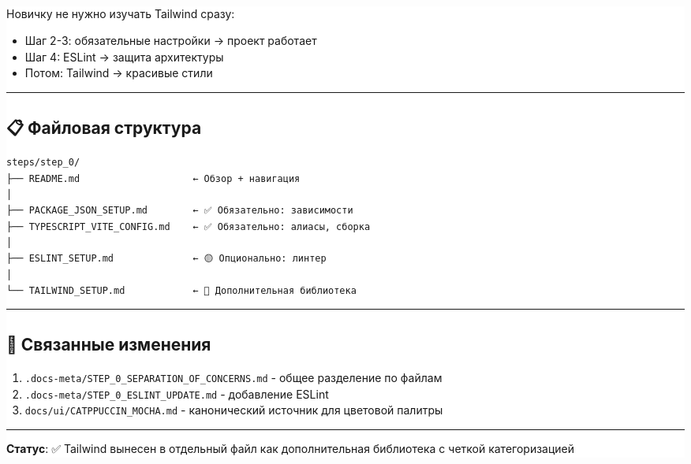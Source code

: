 Новичку не нужно изучать Tailwind сразу:
- Шаг 2-3: обязательные настройки → проект работает
- Шаг 4: ESLint → защита архитектуры
- Потом: Tailwind → красивые стили

---

## 📋 Файловая структура

```
steps/step_0/
├── README.md                    ← Обзор + навигация
│
├── PACKAGE_JSON_SETUP.md        ← ✅ Обязательно: зависимости
├── TYPESCRIPT_VITE_CONFIG.md    ← ✅ Обязательно: алиасы, сборка
│
├── ESLINT_SETUP.md              ← 🟡 Опционально: линтер
│
└── TAILWIND_SETUP.md            ← 🎨 Дополнительная библиотека
```

---

## 🔗 Связанные изменения

1. `.docs-meta/STEP_0_SEPARATION_OF_CONCERNS.md` - общее разделение по файлам
2. `.docs-meta/STEP_0_ESLINT_UPDATE.md` - добавление ESLint
3. `docs/ui/CATPPUCCIN_MOCHA.md` - канонический источник для цветовой палитры

---

**Статус**: ✅ Tailwind вынесен в отдельный файл как дополнительная библиотека с четкой категоризацией
